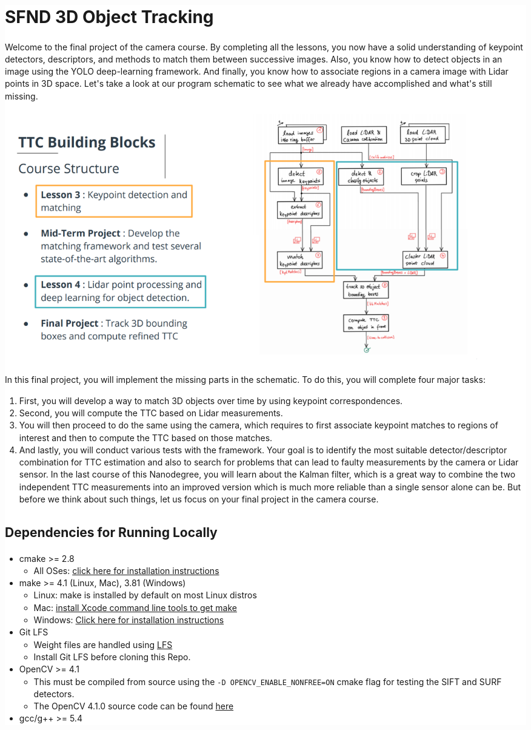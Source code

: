 # SFND 3D Object Tracking

Welcome to the final project of the camera course. By completing all the lessons, you now have a solid understanding of keypoint detectors, descriptors, and methods to match them between successive images. Also, you know how to detect objects in an image using the YOLO deep-learning framework. And finally, you know how to associate regions in a camera image with Lidar points in 3D space. Let's take a look at our program schematic to see what we already have accomplished and what's still missing.

<img src="images/course_code_structure.png" width="779" height="414" />

In this final project, you will implement the missing parts in the schematic. To do this, you will complete four major tasks: 
1. First, you will develop a way to match 3D objects over time by using keypoint correspondences. 
2. Second, you will compute the TTC based on Lidar measurements. 
3. You will then proceed to do the same using the camera, which requires to first associate keypoint matches to regions of interest and then to compute the TTC based on those matches. 
4. And lastly, you will conduct various tests with the framework. Your goal is to identify the most suitable detector/descriptor combination for TTC estimation and also to search for problems that can lead to faulty measurements by the camera or Lidar sensor. In the last course of this Nanodegree, you will learn about the Kalman filter, which is a great way to combine the two independent TTC measurements into an improved version which is much more reliable than a single sensor alone can be. But before we think about such things, let us focus on your final project in the camera course. 

## Dependencies for Running Locally
* cmake >= 2.8
  * All OSes: [click here for installation instructions](https://cmake.org/install/)
* make >= 4.1 (Linux, Mac), 3.81 (Windows)
  * Linux: make is installed by default on most Linux distros
  * Mac: [install Xcode command line tools to get make](https://developer.apple.com/xcode/features/)
  * Windows: [Click here for installation instructions](http://gnuwin32.sourceforge.net/packages/make.htm)
* Git LFS
  * Weight files are handled using [LFS](https://git-lfs.github.com/)
  * Install Git LFS before cloning this Repo.
* OpenCV >= 4.1
  * This must be compiled from source using the `-D OPENCV_ENABLE_NONFREE=ON` cmake flag for testing the SIFT and SURF detectors.
  * The OpenCV 4.1.0 source code can be found [here](https://github.com/opencv/opencv/tree/4.1.0)
* gcc/g++ >= 5.4